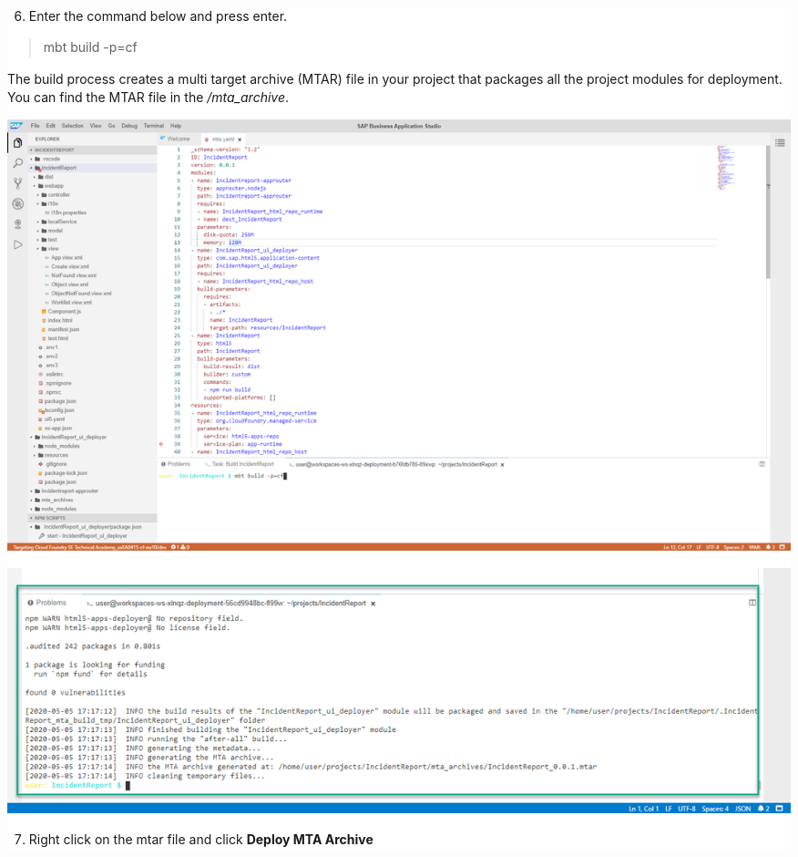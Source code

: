 6. Enter the command below and press enter.

>	mbt build -p=cf

The build process creates a multi target archive (MTAR) file in your project that packages all the project modules for deployment. You can find the MTAR file in the */mta_archive*.

![Run Building Command](Part2Images/CreateView/28.RunBuildingCommand.png)

![Building Done](Part2Images/CreateView/28.1.BuildFinished.png)

7. Right click on the mtar file and click **Deploy MTA Archive**
